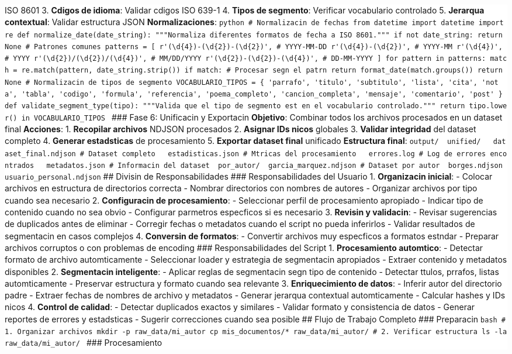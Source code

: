 ISO 8601 3. **Cdigos de idioma**: Validar cdigos ISO 639-1 4. **Tipos de segmento**: Verificar vocabulario controlado 5. **Jerarqua contextual**: Validar estructura JSON **Normalizaciones**: ```python # Normalizacin de fechas from datetime import datetime import re def normalize_date(date_string): """Normaliza diferentes formatos de fecha a ISO 8601.""" if not date_string: return None # Patrones comunes patterns = [ r'(\d{4})-(\d{2})-(\d{2})', # YYYY-MM-DD r'(\d{4})-(\d{2})', # YYYY-MM r'(\d{4})', # YYYY r'(\d{2})/(\d{2})/(\d{4})', # MM/DD/YYYY r'(\d{2})-(\d{2})-(\d{4})', # DD-MM-YYYY ] for pattern in patterns: match = re.match(pattern, date_string.strip()) if match: # Procesar segn el patrn return format_date(match.groups()) return None # Normalizacin de tipos de segmento VOCABULARIO_TIPOS = { 'parrafo', 'titulo', 'subtitulo', 'lista', 'cita', 'nota', 'tabla', 'codigo', 'formula', 'referencia', 'poema_completo', 'cancion_completa', 'mensaje', 'comentario', 'post' } def validate_segment_type(tipo): """Valida que el tipo de segmento est en el vocabulario controlado.""" return tipo.lower() in VOCABULARIO_TIPOS ``` ### Fase 6: Unificacin y Exportacin **Objetivo**: Combinar todos los archivos procesados en un dataset final **Acciones**: 1. **Recopilar archivos** NDJSON procesados 2. **Asignar IDs nicos** globales 3. **Validar integridad** del dataset completo 4. **Generar estadsticas** de procesamiento 5. **Exportar dataset final** unificado **Estructura final**: ``` output/  unified/   dataset_final.ndjson # Dataset completo   estadisticas.json # Mtricas del procesamiento   errores.log # Log de errores encontrados   metadatos.json # Informacin del dataset  por_autor/  garcia_marquez.ndjson # Dataset por autor  borges.ndjson  usuario_personal.ndjson ``` ##  Divisin de Responsabilidades ###  Responsabilidades del Usuario 1. **Organizacin inicial**: - Colocar archivos en estructura de directorios correcta - Nombrar directorios con nombres de autores - Organizar archivos por tipo cuando sea necesario 2. **Configuracin de procesamiento**: - Seleccionar perfil de procesamiento apropiado - Indicar tipo de contenido cuando no sea obvio - Configurar parmetros especficos si es necesario 3. **Revisin y validacin**: - Revisar sugerencias de duplicados antes de eliminar - Corregir fechas o metadatos cuando el script no pueda inferirlos - Validar resultados de segmentacin en casos complejos 4. **Conversin de formatos**: - Convertir archivos muy especficos a formatos estndar - Preparar archivos corruptos o con problemas de encoding ###  Responsabilidades del Script 1. **Procesamiento automtico**: - Detectar formato de archivo automticamente - Seleccionar loader y estrategia de segmentacin apropiados - Extraer contenido y metadatos disponibles 2. **Segmentacin inteligente**: - Aplicar reglas de segmentacin segn tipo de contenido - Detectar ttulos, prrafos, listas automticamente - Preservar estructura y formato cuando sea relevante 3. **Enriquecimiento de datos**: - Inferir autor del directorio padre - Extraer fechas de nombres de archivo y metadatos - Generar jerarqua contextual automticamente - Calcular hashes y IDs nicos 4. **Control de calidad**: - Detectar duplicados exactos y similares - Validar formato y consistencia de datos - Generar reportes de errores y estadsticas - Sugerir correcciones cuando sea posible ##  Flujo de Trabajo Completo ### Preparacin ```bash # 1. Organizar archivos mkdir -p raw_data/mi_autor cp mis_documentos/* raw_data/mi_autor/ # 2. Verificar estructura ls -la raw_data/mi_autor/ ``` ### Procesamiento